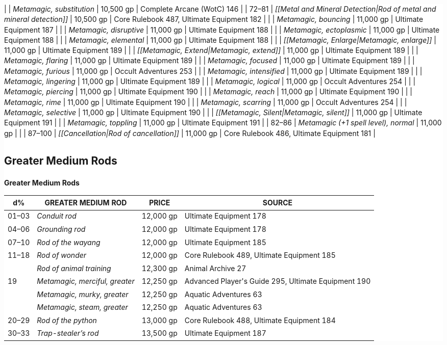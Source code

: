 | | *Metamagic, substitution* | 10,500 gp | Complete Arcane (WotC) 146 |
| 72–81 | *[[Metal and Mineral Detection\|Rod of metal and mineral detection]]* | 10,500 gp | Core Rulebook 487, Ultimate Equipment 182 |
| | *Metamagic, bouncing* | 11,000 gp | Ultimate Equipment 187 |
| | *Metamagic, disruptive* | 11,000 gp | Ultimate Equipment 188 |
| | *Metamagic, ectoplasmic* | 11,000 gp | Ultimate Equipment 188 |
| | *Metamagic, elemental* | 11,000 gp | Ultimate Equipment 188 |
| | *[[Metamagic, Enlarge\|Metamagic, enlarge]]* | 11,000 gp | Ultimate Equipment 189 |
| | *[[Metamagic, Extend\|Metamagic, extend]]* | 11,000 gp | Ultimate Equipment 189 |
| | *Metamagic, flaring* | 11,000 gp | Ultimate Equipment 189 |
| | *Metamagic, focused* | 11,000 gp | Ultimate Equipment 189 |
| | *Metamagic, furious* | 11,000 gp | Occult Adventures 253 |
| | *Metamagic, intensified* | 11,000 gp | Ultimate Equipment 189 |
| | *Metamagic, lingering* | 11,000 gp | Ultimate Equipment 189 |
| | *Metamagic, logical* | 11,000 gp | Occult Adventures 254 |
| | *Metamagic, piercing* | 11,000 gp | Ultimate Equipment 190 |
| | *Metamagic, reach* | 11,000 gp | Ultimate Equipment 190 |
| | *Metamagic, rime* | 11,000 gp | Ultimate Equipment 190 |
| | *Metamagic, scarring* | 11,000 gp | Occult Adventures 254 |
| | *Metamagic, selective* | 11,000 gp | Ultimate Equipment 190 |
| | *[[Metamagic, Silent\|Metamagic, silent]]* | 11,000 gp | Ultimate Equipment 191 |
| | *Metamagic, toppling* | 11,000 gp | Ultimate Equipment 191 |
| 82–86 | *Metamagic (+1 spell level), normal* | 11,000 gp |  |
| 87–100 | *[[Cancellation\|Rod of cancellation]]* | 11,000 gp | Core Rulebook 486, Ultimate Equipment 181 |

## Greater Medium Rods
**Greater Medium Rods**


| **d%** | **GREATER MEDIUM ROD** | **PRICE** | **SOURCE** |
|---|---|---|---|
| 01–03 | *Conduit rod* | 12,000 gp | Ultimate Equipment 178 |
| 04–06 | *Grounding rod* | 12,000 gp | Ultimate Equipment 178 |
| 07–10 | *Rod of the wayang* | 12,000 gp | Ultimate Equipment 185 |
| 11–18 | *Rod of wonder* | 12,000 gp | Core Rulebook 489, Ultimate Equipment 185 |
| | *Rod of animal training* | 12,300 gp | Animal Archive 27 |
| 19 | *Metamagic, merciful, greater* | 12,250 gp | Advanced Player's Guide 295, Ultimate Equipment 190 |
| | *Metamagic, murky, greater* | 12,250 gp | Aquatic Adventures 63 |
| | *Metamagic, steam, greater* | 12,250 gp | Aquatic Adventures 63 |
| 20–29 | *Rod of the python* | 13,000 gp | Core Rulebook 488, Ultimate Equipment 184 |
| 30–33 | *Trap-stealer’s rod* | 13,500 gp | Ultimate Equipment 187 |